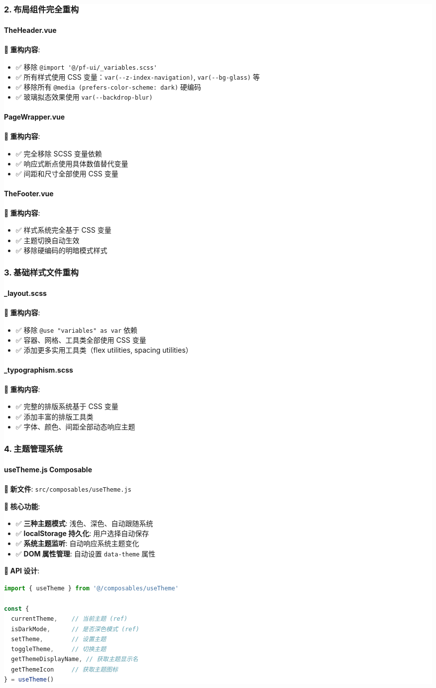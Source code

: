 ### 2. **布局组件完全重构**

#### TheHeader.vue
**🔄 重构内容**:
- ✅ 移除 `@import '@/pf-ui/_variables.scss'`
- ✅ 所有样式使用 CSS 变量：`var(--z-index-navigation)`, `var(--bg-glass)` 等
- ✅ 移除所有 `@media (prefers-color-scheme: dark)` 硬编码
- ✅ 玻璃拟态效果使用 `var(--backdrop-blur)`

#### PageWrapper.vue
**🔄 重构内容**:
- ✅ 完全移除 SCSS 变量依赖
- ✅ 响应式断点使用具体数值替代变量
- ✅ 间距和尺寸全部使用 CSS 变量

#### TheFooter.vue
**🔄 重构内容**:
- ✅ 样式系统完全基于 CSS 变量
- ✅ 主题切换自动生效
- ✅ 移除硬编码的明暗模式样式

### 3. **基础样式文件重构**

#### _layout.scss
**🔄 重构内容**:
- ✅ 移除 `@use "variables" as var` 依赖
- ✅ 容器、网格、工具类全部使用 CSS 变量
- ✅ 添加更多实用工具类（flex utilities, spacing utilities）

#### _typographism.scss
**🔄 重构内容**:
- ✅ 完整的排版系统基于 CSS 变量
- ✅ 添加丰富的排版工具类
- ✅ 字体、颜色、间距全部动态响应主题

### 4. **主题管理系统**

#### useTheme.js Composable
**📁 新文件**: `src/composables/useTheme.js`

**🚀 核心功能**:
- ✅ **三种主题模式**: 浅色、深色、自动跟随系统
- ✅ **localStorage 持久化**: 用户选择自动保存
- ✅ **系统主题监听**: 自动响应系统主题变化
- ✅ **DOM 属性管理**: 自动设置 `data-theme` 属性

**🎯 API 设计**:
```javascript
import { useTheme } from '@/composables/useTheme'

const { 
  currentTheme,    // 当前主题 (ref)
  isDarkMode,      // 是否深色模式 (ref)
  setTheme,        // 设置主题
  toggleTheme,     // 切换主题
  getThemeDisplayName, // 获取主题显示名
  getThemeIcon     // 获取主题图标
} = useTheme()
```
